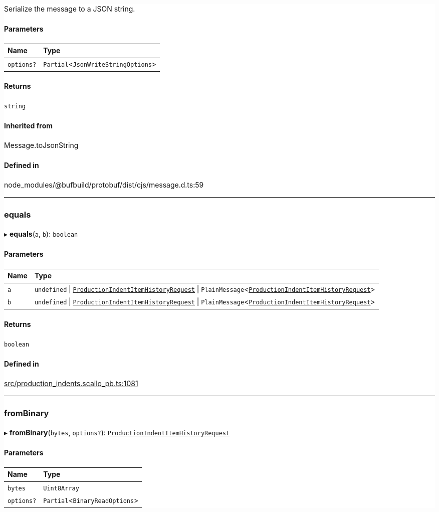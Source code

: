 Serialize the message to a JSON string.

#### Parameters

| Name | Type |
| :------ | :------ |
| `options?` | `Partial`\<`JsonWriteStringOptions`\> |

#### Returns

`string`

#### Inherited from

Message.toJsonString

#### Defined in

node_modules/@bufbuild/protobuf/dist/cjs/message.d.ts:59

___

### equals

▸ **equals**(`a`, `b`): `boolean`

#### Parameters

| Name | Type |
| :------ | :------ |
| `a` | `undefined` \| [`ProductionIndentItemHistoryRequest`](ProductionIndentItemHistoryRequest.md) \| `PlainMessage`\<[`ProductionIndentItemHistoryRequest`](ProductionIndentItemHistoryRequest.md)\> |
| `b` | `undefined` \| [`ProductionIndentItemHistoryRequest`](ProductionIndentItemHistoryRequest.md) \| `PlainMessage`\<[`ProductionIndentItemHistoryRequest`](ProductionIndentItemHistoryRequest.md)\> |

#### Returns

`boolean`

#### Defined in

[src/production_indents.scailo_pb.ts:1081](https://github.com/scailo/ts-sdk/blob/c10a36b57201dfa5903d4b53efa1e62aa6208936/src/production_indents.scailo_pb.ts#L1081)

___

### fromBinary

▸ **fromBinary**(`bytes`, `options?`): [`ProductionIndentItemHistoryRequest`](ProductionIndentItemHistoryRequest.md)

#### Parameters

| Name | Type |
| :------ | :------ |
| `bytes` | `Uint8Array` |
| `options?` | `Partial`\<`BinaryReadOptions`\> |

